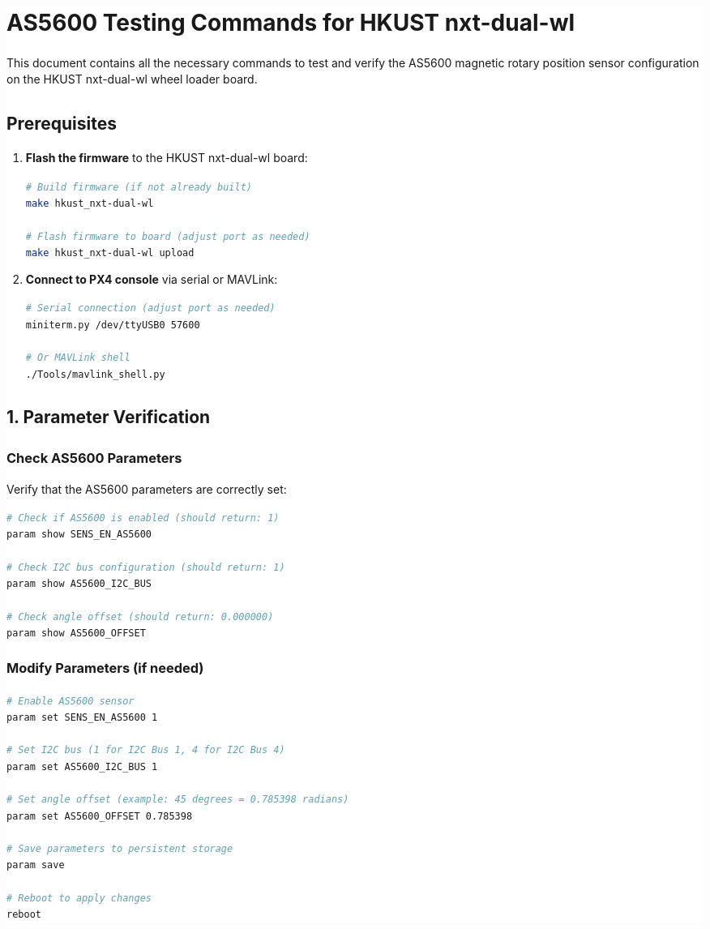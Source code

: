 # AS5600 Testing Commands for HKUST nxt-dual-wl

This document contains all the necessary commands to test and verify the AS5600 magnetic rotary position sensor configuration on the HKUST nxt-dual-wl wheel loader board.

## Prerequisites

1. **Flash the firmware** to the HKUST nxt-dual-wl board:
   ```bash
   # Build firmware (if not already built)
   make hkust_nxt-dual-wl

   # Flash firmware to board (adjust port as needed)
   make hkust_nxt-dual-wl upload
   ```

2. **Connect to PX4 console** via serial or MAVLink:
   ```bash
   # Serial connection (adjust port as needed)
   miniterm.py /dev/ttyUSB0 57600

   # Or MAVLink shell
   ./Tools/mavlink_shell.py
   ```

## 1. Parameter Verification

### Check AS5600 Parameters
Verify that the AS5600 parameters are correctly set:

```bash
# Check if AS5600 is enabled (should return: 1)
param show SENS_EN_AS5600

# Check I2C bus configuration (should return: 1)
param show AS5600_I2C_BUS

# Check angle offset (should return: 0.000000)
param show AS5600_OFFSET
```

### Modify Parameters (if needed)
```bash
# Enable AS5600 sensor
param set SENS_EN_AS5600 1

# Set I2C bus (1 for I2C Bus 1, 4 for I2C Bus 4)
param set AS5600_I2C_BUS 1

# Set angle offset (example: 45 degrees = 0.785398 radians)
param set AS5600_OFFSET 0.785398

# Save parameters to persistent storage
param save

# Reboot to apply changes
reboot
```
